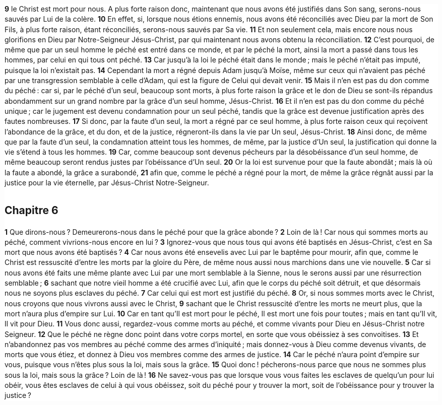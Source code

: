 **9** le Christ est mort pour nous. A plus forte raison donc, maintenant que nous avons été justifiés dans Son sang, serons-nous sauvés par Lui de la colère.
**10** En effet, si, lorsque nous étions ennemis, nous avons été réconciliés avec Dieu par la mort de Son Fils, à plus forte raison, étant réconciliés, serons-nous sauvés par Sa vie.
**11** Et non seulement cela, mais encore nous nous glorifions en Dieu par Notre-Seigneur Jésus-Christ, par qui maintenant nous avons obtenu la réconciliation.
**12** C’est pourquoi, de même que par un seul homme le péché est entré dans ce monde, et par le péché la mort, ainsi la mort a passé dans tous les hommes, par celui en qui tous ont péché.
**13** Car jusqu’à la loi le péché était dans le monde ; mais le péché n’était pas imputé, puisque la loi n’existait pas.
**14** Cependant la mort a régné depuis Adam jusqu’à Moïse, même sur ceux qui n’avaient pas péché par une transgression semblable à celle d’Adam, qui est la figure de Celui qui devait venir.
**15** Mais il n’en est pas du don comme du péché : car si, par le péché d’un seul, beaucoup sont morts, à plus forte raison la grâce et le don de Dieu se sont-ils répandus abondamment sur un grand nombre par la grâce d’un seul homme, Jésus-Christ.
**16** Et il n’en est pas du don comme du péché unique ; car le jugement est devenu condamnation pour un seul péché, tandis que la grâce est devenue justification après des fautes nombreuses.
**17** Si donc, par la faute d’un seul, la mort a régné par ce seul homme, à plus forte raison ceux qui reçoivent l’abondance de la grâce, et du don, et de la justice, régneront-ils dans la vie par Un seul, Jésus-Christ.
**18** Ainsi donc, de même que par la faute d’un seul, la condamnation atteint tous les hommes, de même, par la justice d’Un seul, la justification qui donne la vie s’étend à tous les hommes.
**19** Car, comme beaucoup sont devenus pécheurs par la désobéissance d’un seul homme, de même beaucoup seront rendus justes par l’obéissance d’Un seul.
**20** Or la loi est survenue pour que la faute abondât ; mais là où la faute a abondé, la grâce a surabondé,
**21** afin que, comme le péché a régné pour la mort, de même la grâce régnât aussi par la justice pour la vie éternelle, par Jésus-Christ Notre-Seigneur.

## Chapitre 6

**1** Que dirons-nous ? Demeurerons-nous dans le péché pour que la grâce abonde ?
**2** Loin de là ! Car nous qui sommes morts au péché, comment vivrions-nous encore en lui ?
**3** Ignorez-vous que nous tous qui avons été baptisés en Jésus-Christ, c’est en Sa mort que nous avons été baptisés ?
**4** Car nous avons été ensevelis avec Lui par le baptême pour mourir, afin que, comme le Christ est ressuscité d’entre les morts par la gloire du Père, de même nous aussi nous marchions dans une vie nouvelle.
**5** Car si nous avons été faits une même plante avec Lui par une mort semblable à la Sienne, nous le serons aussi par une résurrection semblable ;
**6** sachant que notre vieil homme a été crucifié avec Lui, afin que le corps du péché soit détruit, et que désormais nous ne soyons plus esclaves du péché.
**7** Car celui qui est mort est justifié du péché.
**8** Or, si nous sommes morts avec le Christ, nous croyons que nous vivrons aussi avec le Christ,
**9** sachant que le Christ ressuscité d’entre les morts ne meurt plus, que la mort n’aura plus d’empire sur Lui.
**10** Car en tant qu’Il est mort pour le péché, Il est mort une fois pour toutes ; mais en tant qu’Il vit, Il vit pour Dieu.
**11** Vous donc aussi, regardez-vous comme morts au péché, et comme vivants pour Dieu en Jésus-Christ notre Seigneur.
**12** Que le péché ne règne donc point dans votre corps mortel, en sorte que vous obéissiez à ses convoitises.
**13** Et n’abandonnez pas vos membres au péché comme des armes d’iniquité ; mais donnez-vous à Dieu comme devenus vivants, de morts que vous étiez, et donnez à Dieu vos membres comme des armes de justice.
**14** Car le péché n’aura point d’empire sur vous, puisque vous n’êtes plus sous la loi, mais sous la grâce.
**15** Quoi donc ! pécherons-nous parce que nous ne sommes plus sous la loi, mais sous la grâce ? Loin de là !
**16** Ne savez-vous pas que lorsque vous vous faites les esclaves de quelqu’un pour lui obéir, vous êtes esclaves de celui à qui vous obéissez, soit du péché pour y trouver la mort, soit de l’obéissance pour y trouver la justice ?